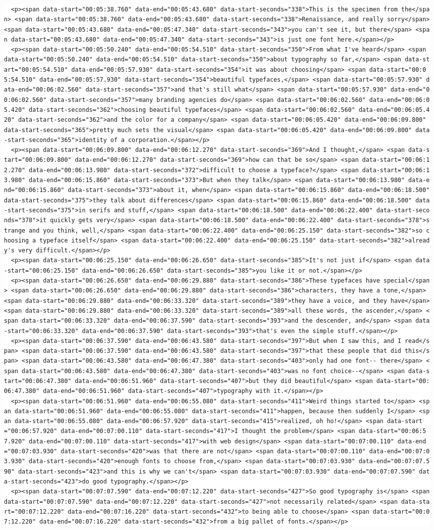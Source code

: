       <p><span data-start="00:05:38.760" data-end="00:05:43.680" data-start-seconds="338">This is the specimen from the</span> <span data-start="00:05:38.760" data-end="00:05:43.680" data-start-seconds="338">Renaissance, and really sorry</span> <span data-start="00:05:43.680" data-end="00:05:47.340" data-start-seconds="343">you can't see it, but there</span> <span data-start="00:05:43.680" data-end="00:05:47.340" data-start-seconds="343">is just one font here.</span></p>
      <p><span data-start="00:05:50.240" data-end="00:05:54.510" data-start-seconds="350">From what I've heard</span> <span data-start="00:05:50.240" data-end="00:05:54.510" data-start-seconds="350">about typography so far,</span> <span data-start="00:05:54.510" data-end="00:05:57.930" data-start-seconds="354">it was about choosing</span> <span data-start="00:05:54.510" data-end="00:05:57.930" data-start-seconds="354">beautiful typefaces,</span> <span data-start="00:05:57.930" data-end="00:06:02.560" data-start-seconds="357">and that's still what</span> <span data-start="00:05:57.930" data-end="00:06:02.560" data-start-seconds="357">many branding agencies do</span> <span data-start="00:06:02.560" data-end="00:06:05.420" data-start-seconds="362">choosing beautiful typefaces</span> <span data-start="00:06:02.560" data-end="00:06:05.420" data-start-seconds="362">and the color for a company</span> <span data-start="00:06:05.420" data-end="00:06:09.800" data-start-seconds="365">pretty much sets the visual</span> <span data-start="00:06:05.420" data-end="00:06:09.800" data-start-seconds="365">identity of a corporation.</span></p>
      <p><span data-start="00:06:09.800" data-end="00:06:12.270" data-start-seconds="369">And I thought,</span> <span data-start="00:06:09.800" data-end="00:06:12.270" data-start-seconds="369">how can that be so</span> <span data-start="00:06:12.270" data-end="00:06:13.980" data-start-seconds="372">difficult to choose a typeface?</span> <span data-start="00:06:13.980" data-end="00:06:15.860" data-start-seconds="373">But when they talk</span> <span data-start="00:06:13.980" data-end="00:06:15.860" data-start-seconds="373">about it, when</span> <span data-start="00:06:15.860" data-end="00:06:18.500" data-start-seconds="375">they talk about differences</span> <span data-start="00:06:15.860" data-end="00:06:18.500" data-start-seconds="375">in serifs and stuff,</span> <span data-start="00:06:18.500" data-end="00:06:22.400" data-start-seconds="378">it quickly gets very</span> <span data-start="00:06:18.500" data-end="00:06:22.400" data-start-seconds="378">strange and you think, well,</span> <span data-start="00:06:22.400" data-end="00:06:25.150" data-start-seconds="382">so choosing a typeface itself</span> <span data-start="00:06:22.400" data-end="00:06:25.150" data-start-seconds="382">already's very difficult.</span></p>
      <p><span data-start="00:06:25.150" data-end="00:06:26.650" data-start-seconds="385">It's not just if</span> <span data-start="00:06:25.150" data-end="00:06:26.650" data-start-seconds="385">you like it or not.</span></p>
      <p><span data-start="00:06:26.650" data-end="00:06:29.880" data-start-seconds="386">These typefaces have special</span> <span data-start="00:06:26.650" data-end="00:06:29.880" data-start-seconds="386">characters, they have a tone,</span> <span data-start="00:06:29.880" data-end="00:06:33.320" data-start-seconds="389">they have a voice, and they have</span> <span data-start="00:06:29.880" data-end="00:06:33.320" data-start-seconds="389">all these words, the ascender,</span> <span data-start="00:06:33.320" data-end="00:06:37.590" data-start-seconds="393">and the descender, and</span> <span data-start="00:06:33.320" data-end="00:06:37.590" data-start-seconds="393">that's even the simple stuff.</span></p>
      <p><span data-start="00:06:37.590" data-end="00:06:43.580" data-start-seconds="397">But when I saw this, and I read</span> <span data-start="00:06:37.590" data-end="00:06:43.580" data-start-seconds="397">that these people that did this</span> <span data-start="00:06:43.580" data-end="00:06:47.380" data-start-seconds="403">only had one font-- there</span> <span data-start="00:06:43.580" data-end="00:06:47.380" data-start-seconds="403">was no font choice--</span> <span data-start="00:06:47.380" data-end="00:06:51.960" data-start-seconds="407">but they did beautiful</span> <span data-start="00:06:47.380" data-end="00:06:51.960" data-start-seconds="407">typography with it.</span></p>
      <p><span data-start="00:06:51.960" data-end="00:06:55.080" data-start-seconds="411">Weird things started to</span> <span data-start="00:06:51.960" data-end="00:06:55.080" data-start-seconds="411">happen, because then suddenly I</span> <span data-start="00:06:55.080" data-end="00:06:57.920" data-start-seconds="415">realized, oh ho!</span> <span data-start="00:06:57.920" data-end="00:07:00.110" data-start-seconds="417">I thought the problem</span> <span data-start="00:06:57.920" data-end="00:07:00.110" data-start-seconds="417">with web design</span> <span data-start="00:07:00.110" data-end="00:07:03.930" data-start-seconds="420">was that there are not</span> <span data-start="00:07:00.110" data-end="00:07:03.930" data-start-seconds="420">enough fonts to choose from,</span> <span data-start="00:07:03.930" data-end="00:07:07.590" data-start-seconds="423">and this is why we can't</span> <span data-start="00:07:03.930" data-end="00:07:07.590" data-start-seconds="423">do good typography.</span></p>
      <p><span data-start="00:07:07.590" data-end="00:07:12.220" data-start-seconds="427">So good typography is</span> <span data-start="00:07:07.590" data-end="00:07:12.220" data-start-seconds="427">not necessarily related</span> <span data-start="00:07:12.220" data-end="00:07:16.220" data-start-seconds="432">to being able to choose</span> <span data-start="00:07:12.220" data-end="00:07:16.220" data-start-seconds="432">from a big pallet of fonts.</span></p>